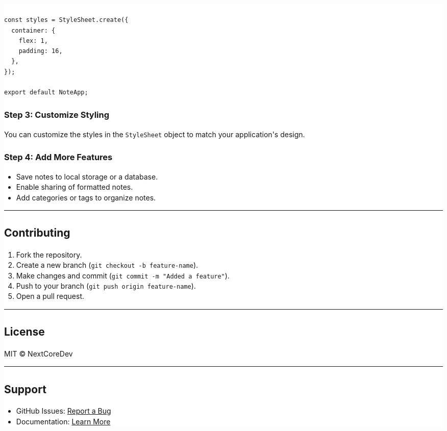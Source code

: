 ```tsx

const styles = StyleSheet.create({
  container: {
    flex: 1,
    padding: 16,
  },
});

export default NoteApp;
```

### **Step 3: Customize Styling**

You can customize the styles in the `StyleSheet` object to match your application's design.

### **Step 4: Add More Features**

- Save notes to local storage or a database.
- Enable sharing of formatted notes.
- Add categories or tags to organize notes.

---

## **Contributing**

1. Fork the repository.
2. Create a new branch (`git checkout -b feature-name`).
3. Make changes and commit (`git commit -m "Added a feature"`).
4. Push to your branch (`git push origin feature-name`).
5. Open a pull request.

---

## **License**

MIT © NextCoreDev

---

## **Support**

- GitHub Issues: [Report a Bug](https://github.com/nextcoredev/rich-textify/issues)
- Documentation: [Learn More](https://github.com/nextcoredev/rich-textify#readme)
